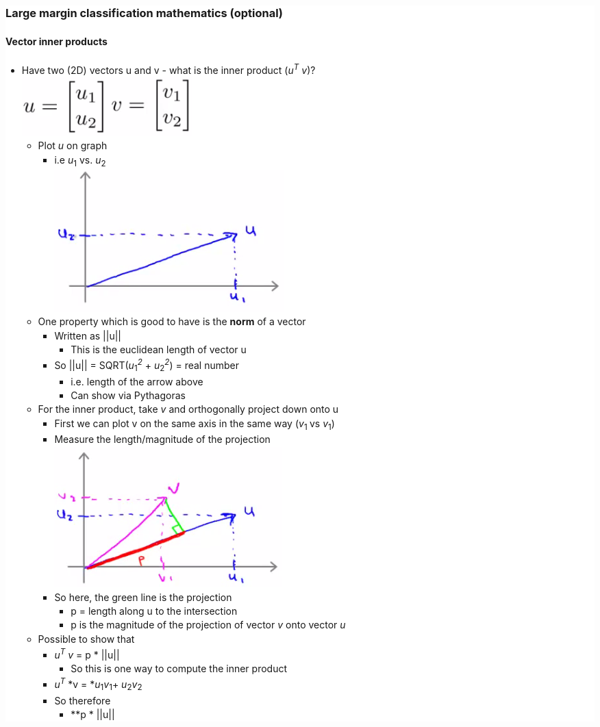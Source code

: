 ### Large margin classification mathematics (optional)

#### Vector inner products

  - Have two (2D) vectors u and v - what is the inner product
    (*u*<sup>*T*</sup> *v*)?  
    ![](img/Image%20%5B18%5D.png)  
      - Plot *u* on graph
          - i.e
            *u*<sub>1</sub> vs. *u*<sub>2  
            ![](img/Image%20%5B19%5D.png)</sub>
      - One property which is good to have is the **norm** of a vector
          - Written as ||u||
              - This is the euclidean length of vector u
          - So ||u|| =
            SQRT(*u*<sub>1</sub><sup>*2*</sup> + *u*<sub>2</sub><sup>*2*</sup>)
            = real number  
              - i.e. length of the arrow above
              - Can show via Pythagoras 
      - For the inner product, take *v* and orthogonally project down
        onto u
          - First we can plot v on the same axis in the same way
            (*v*<sub>1 </sub>vs *v*<sub>1</sub>)
          - Measure the length/magnitude of the projection  
            ![](img/Image%20%5B20%5D.png)
          - So here, the green line is the projection
              - p = length along u to the intersection
              - p is the magnitude of the projection of vector *v* onto
                vector *u*
      - Possible to show that
          - *u*<sup>*T*</sup> *v* = p \* ||u||
              - So this is one way to compute the inner product
          - *u*<sup>*T*</sup> *v
            = **u*<sub>1</sub>*v*<sub>1</sub>+ *u*<sub>2</sub>*v*<sub>2</sub>
          - So therefore
              - **p \* ||u||